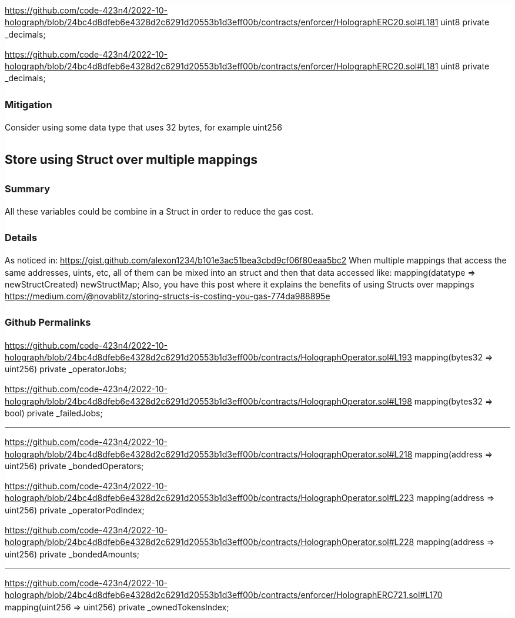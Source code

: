 
https://github.com/code-423n4/2022-10-holograph/blob/24bc4d8dfeb6e4328d2c6291d20553b1d3eff00b/contracts/enforcer/HolographERC20.sol#L181
  uint8 private _decimals;

https://github.com/code-423n4/2022-10-holograph/blob/24bc4d8dfeb6e4328d2c6291d20553b1d3eff00b/contracts/enforcer/HolographERC20.sol#L181
  uint8 private _decimals;



### Mitigation
Consider using some data type that uses 32 bytes, for example uint256


## Store using Struct over multiple mappings
### Summary
All these variables could be combine in a Struct in order to reduce the gas cost. 
### Details
As noticed in: 
https://gist.github.com/alexon1234/b101e3ac51bea3cbd9cf06f80eaa5bc2
When multiple mappings that access the same addresses, uints, etc, all of them can be mixed into an struct and then that data accessed like:
mapping(datatype => newStructCreated) newStructMap;
Also, you have this post where it explains the benefits of using Structs over mappings 
https://medium.com/@novablitz/storing-structs-is-costing-you-gas-774da988895e

### Github Permalinks

https://github.com/code-423n4/2022-10-holograph/blob/24bc4d8dfeb6e4328d2c6291d20553b1d3eff00b/contracts/HolographOperator.sol#L193
  mapping(bytes32 => uint256) private _operatorJobs;

https://github.com/code-423n4/2022-10-holograph/blob/24bc4d8dfeb6e4328d2c6291d20553b1d3eff00b/contracts/HolographOperator.sol#L198
  mapping(bytes32 => bool) private _failedJobs;
- - - - -

https://github.com/code-423n4/2022-10-holograph/blob/24bc4d8dfeb6e4328d2c6291d20553b1d3eff00b/contracts/HolographOperator.sol#L218
  mapping(address => uint256) private _bondedOperators;

https://github.com/code-423n4/2022-10-holograph/blob/24bc4d8dfeb6e4328d2c6291d20553b1d3eff00b/contracts/HolographOperator.sol#L223
  mapping(address => uint256) private _operatorPodIndex;

https://github.com/code-423n4/2022-10-holograph/blob/24bc4d8dfeb6e4328d2c6291d20553b1d3eff00b/contracts/HolographOperator.sol#L228
  mapping(address => uint256) private _bondedAmounts;
- - - - -

https://github.com/code-423n4/2022-10-holograph/blob/24bc4d8dfeb6e4328d2c6291d20553b1d3eff00b/contracts/enforcer/HolographERC721.sol#L170
  mapping(uint256 => uint256) private _ownedTokensIndex;
